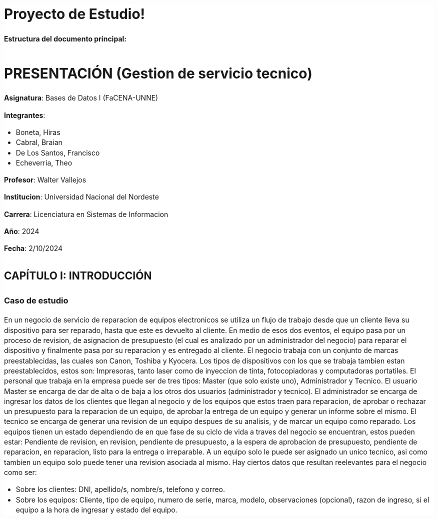 # Proyecto de Estudio!

**Estructura del documento principal:**

# PRESENTACIÓN (Gestion de servicio tecnico)

**Asignatura**: Bases de Datos I (FaCENA-UNNE)

**Integrantes**:

- Boneta, Hiras
- Cabral, Braian
- De Los Santos, Francisco
- Echeverria, Theo

**Profesor**: Walter Vallejos

**Institucion**: Universidad Nacional del Nordeste

**Carrera**: Licenciatura en Sistemas de Informacion

**Año**: 2024

**Fecha**: 2/10/2024

## CAPÍTULO I: INTRODUCCIÓN

### Caso de estudio

En un negocio de servicio de reparacion de equipos electronicos se utiliza un flujo de trabajo desde que un cliente lleva su dispositivo para ser reparado, hasta que este es devuelto al cliente. En medio de esos dos eventos, el equipo pasa por un proceso de revision, de asignacion de presupuesto (el cual es analizado por un administrador del negocio) para reparar el dispositivo y finalmente pasa por su reparacion y es entregado al cliente.
El negocio trabaja con un conjunto de marcas preestablecidas, las cuales son Canon, Toshiba y Kyocera. Los tipos de dispositivos con los que se trabaja tambien estan preestablecidos, estos son: Impresoras, tanto laser como de inyeccion de tinta, fotocopiadoras y computadoras portatiles.
El personal que trabaja en la empresa puede ser de tres tipos: Master (que solo existe uno), Administrador y Tecnico. El usuario Master se encarga de dar de alta o de baja a los otros dos usuarios (administrador y tecnico). El administrador se encarga de ingresar los datos de los clientes que llegan al negocio y de los equipos que estos traen para reparacion, de aprobar o rechazar un presupuesto para la reparacion de un equipo, de aprobar la entrega de un equipo y generar un informe sobre el mismo. El tecnico se encarga de generar una revision de un equipo despues de su analisis, y de marcar un equipo como reparado.
Los equipos tienen un estado dependiendo de en que fase de su ciclo de vida a traves del negocio se encuentran, estos pueden estar: Pendiente de revision, en revision, pendiente de presupuesto, a la espera de aprobacion de presupuesto, pendiente de reparacion, en reparacion, listo para la entrega o irreparable. A un equipo solo le puede ser asignado un unico tecnico, asi como tambien un equipo solo puede tener una revision asociada al mismo.
Hay ciertos datos que resultan reelevantes para el negocio como ser:

- Sobre los clientes: DNI, apellido/s, nombre/s, telefono y correo.
- Sobre los equipos: Cliente, tipo de equipo, numero de serie, marca, modelo, observaciones (opcional), razon de ingreso, si el equipo a la hora de ingresar y estado del equipo.
